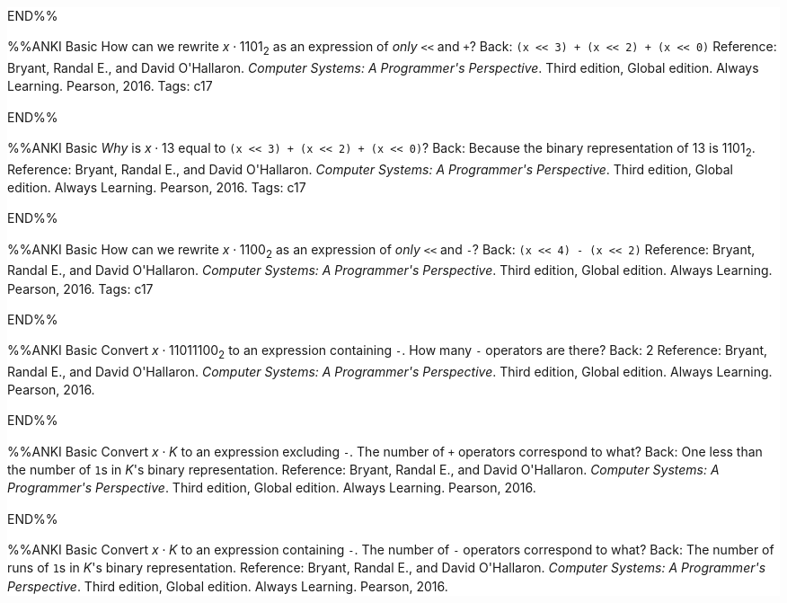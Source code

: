 END%%

%%ANKI
Basic
How can we rewrite $x \cdot 1101_2$ as an expression of *only* `<<` and `+`?
Back: `(x << 3) + (x << 2) + (x << 0)`
Reference: Bryant, Randal E., and David O'Hallaron. *Computer Systems: A Programmer's Perspective*. Third edition, Global edition. Always Learning. Pearson, 2016.
Tags: c17

END%%

%%ANKI
Basic
*Why* is $x \cdot 13$ equal to `(x << 3) + (x << 2) + (x << 0)`?
Back: Because the binary representation of $13$ is $1101_2$.
Reference: Bryant, Randal E., and David O'Hallaron. *Computer Systems: A Programmer's Perspective*. Third edition, Global edition. Always Learning. Pearson, 2016.
Tags: c17

END%%

%%ANKI
Basic
How can we rewrite $x \cdot 1100_2$ as an expression of *only* `<<` and `-`?
Back: `(x << 4) - (x << 2)`
Reference: Bryant, Randal E., and David O'Hallaron. *Computer Systems: A Programmer's Perspective*. Third edition, Global edition. Always Learning. Pearson, 2016.
Tags: c17

END%%

%%ANKI
Basic
Convert $x \cdot 11011100_2$ to an expression containing `-`. How many `-` operators are there?
Back: $2$
Reference: Bryant, Randal E., and David O'Hallaron. *Computer Systems: A Programmer's Perspective*. Third edition, Global edition. Always Learning. Pearson, 2016.

END%%

%%ANKI
Basic
Convert $x \cdot K$ to an expression excluding `-`. The number of `+` operators correspond to what?
Back: One less than the number of `1`s in $K$'s binary representation.
Reference: Bryant, Randal E., and David O'Hallaron. *Computer Systems: A Programmer's Perspective*. Third edition, Global edition. Always Learning. Pearson, 2016.

END%%

%%ANKI
Basic
Convert $x \cdot K$ to an expression containing `-`. The number of `-` operators correspond to what?
Back: The number of runs of `1`s in $K$'s binary representation.
Reference: Bryant, Randal E., and David O'Hallaron. *Computer Systems: A Programmer's Perspective*. Third edition, Global edition. Always Learning. Pearson, 2016.
